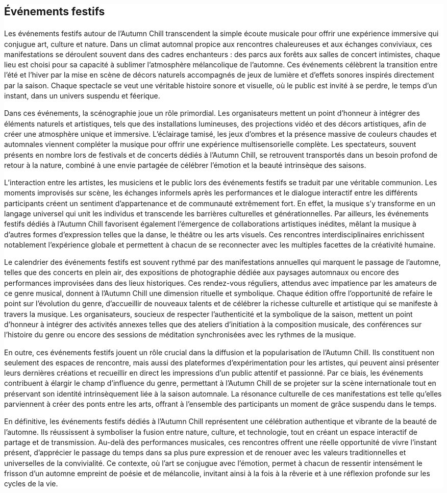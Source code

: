 ## Événements festifs

Les événements festifs autour de l’Autumn Chill transcendent la simple écoute musicale pour offrir une expérience immersive qui conjugue art, culture et nature. Dans un climat automnal propice aux rencontres chaleureuses et aux échanges conviviaux, ces manifestations se déroulent souvent dans des cadres enchanteurs : des parcs aux forêts aux salles de concert intimistes, chaque lieu est choisi pour sa capacité à sublimer l’atmosphère mélancolique de l’automne. Ces événements célèbrent la transition entre l’été et l’hiver par la mise en scène de décors naturels accompagnés de jeux de lumière et d’effets sonores inspirés directement par la saison. Chaque spectacle se veut une véritable histoire sonore et visuelle, où le public est invité à se perdre, le temps d’un instant, dans un univers suspendu et féerique.

Dans ces événements, la scénographie joue un rôle primordial. Les organisateurs mettent un point d’honneur à intégrer des éléments naturels et artistiques, tels que des installations lumineuses, des projections vidéo et des décors artistiques, afin de créer une atmosphère unique et immersive. L’éclairage tamisé, les jeux d’ombres et la présence massive de couleurs chaudes et automnales viennent compléter la musique pour offrir une expérience multisensorielle complète. Les spectateurs, souvent présents en nombre lors de festivals et de concerts dédiés à l’Autumn Chill, se retrouvent transportés dans un besoin profond de retour à la nature, combiné à une envie partagée de célébrer l’émotion et la beauté intrinsèque des saisons.

L’interaction entre les artistes, les musiciens et le public lors des événements festifs se traduit par une véritable communion. Les moments improvisés sur scène, les échanges informels après les performances et le dialogue interactif entre les différents participants créent un sentiment d’appartenance et de communauté extrêmement fort. En effet, la musique s’y transforme en un langage universel qui unit les individus et transcende les barrières culturelles et générationnelles. Par ailleurs, les événements festifs dédiés à l’Autumn Chill favorisent également l’émergence de collaborations artistiques inédites, mêlant la musique à d’autres formes d’expression telles que la danse, le théâtre ou les arts visuels. Ces rencontres interdisciplinaires enrichissent notablement l’expérience globale et permettent à chacun de se reconnecter avec les multiples facettes de la créativité humaine.

Le calendrier des événements festifs est souvent rythmé par des manifestations annuelles qui marquent le passage de l’automne, telles que des concerts en plein air, des expositions de photographie dédiée aux paysages automnaux ou encore des performances improvisées dans des lieux historiques. Ces rendez-vous réguliers, attendus avec impatience par les amateurs de ce genre musical, donnent à l’Autumn Chill une dimension rituelle et symbolique. Chaque édition offre l’opportunité de refaire le point sur l’évolution du genre, d’accueillir de nouveaux talents et de célébrer la richesse culturelle et artistique qui se manifeste à travers la musique. Les organisateurs, soucieux de respecter l’authenticité et la symbolique de la saison, mettent un point d’honneur à intégrer des activités annexes telles que des ateliers d’initiation à la composition musicale, des conférences sur l’histoire du genre ou encore des sessions de méditation synchronisées avec les rythmes de la musique.

En outre, ces événements festifs jouent un rôle crucial dans la diffusion et la popularisation de l’Autumn Chill. Ils constituent non seulement des espaces de rencontre, mais aussi des plateformes d’expérimentation pour les artistes, qui peuvent ainsi présenter leurs dernières créations et recueillir en direct les impressions d’un public attentif et passionné. Par ce biais, les événements contribuent à élargir le champ d’influence du genre, permettant à l’Autumn Chill de se projeter sur la scène internationale tout en préservant son identité intrinsèquement liée à la saison automnale. La résonance culturelle de ces manifestations est telle qu’elles parviennent à créer des ponts entre les arts, offrant à l’ensemble des participants un moment de grâce suspendu dans le temps.

En définitive, les événements festifs dédiés à l’Autumn Chill représentent une célébration authentique et vibrante de la beauté de l’automne. Ils réussissent à symboliser la fusion entre nature, culture, et technologie, tout en créant un espace interactif de partage et de transmission. Au-delà des performances musicales, ces rencontres offrent une réelle opportunité de vivre l’instant présent, d’apprécier le passage du temps dans sa plus pure expression et de renouer avec les valeurs traditionnelles et universelles de la convivialité. Ce contexte, où l’art se conjugue avec l’émotion, permet à chacun de ressentir intensément le frisson d’un automne empreint de poésie et de mélancolie, invitant ainsi à la fois à la rêverie et à une réflexion profonde sur les cycles de la vie.
